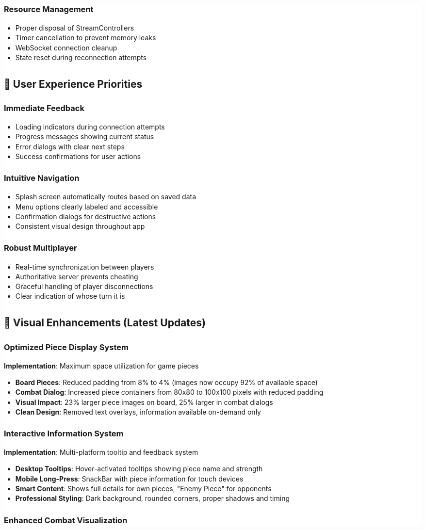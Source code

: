 ### Resource Management

- Proper disposal of StreamControllers
- Timer cancellation to prevent memory leaks
- WebSocket connection cleanup
- State reset during reconnection attempts

## 🎯 User Experience Priorities

### Immediate Feedback

- Loading indicators during connection attempts
- Progress messages showing current status
- Error dialogs with clear next steps
- Success confirmations for user actions

### Intuitive Navigation

- Splash screen automatically routes based on saved data
- Menu options clearly labeled and accessible
- Confirmation dialogs for destructive actions
- Consistent visual design throughout app

### Robust Multiplayer

- Real-time synchronization between players
- Authoritative server prevents cheating
- Graceful handling of player disconnections
- Clear indication of whose turn it is

## 🎨 Visual Enhancements (Latest Updates)

### Optimized Piece Display System

**Implementation**: Maximum space utilization for game pieces

- **Board Pieces**: Reduced padding from 8% to 4% (images now occupy 92% of available space)
- **Combat Dialog**: Increased piece containers from 80x80 to 100x100 pixels with reduced padding
- **Visual Impact**: 23% larger piece images on board, 25% larger in combat dialogs
- **Clean Design**: Removed text overlays, information available on-demand only

### Interactive Information System

**Implementation**: Multi-platform tooltip and feedback system

- **Desktop Tooltips**: Hover-activated tooltips showing piece name and strength
- **Mobile Long-Press**: SnackBar with piece information for touch devices
- **Smart Content**: Shows full details for own pieces, "Enemy Piece" for opponents
- **Professional Styling**: Dark background, rounded corners, proper shadows and timing

### Enhanced Combat Visualization
